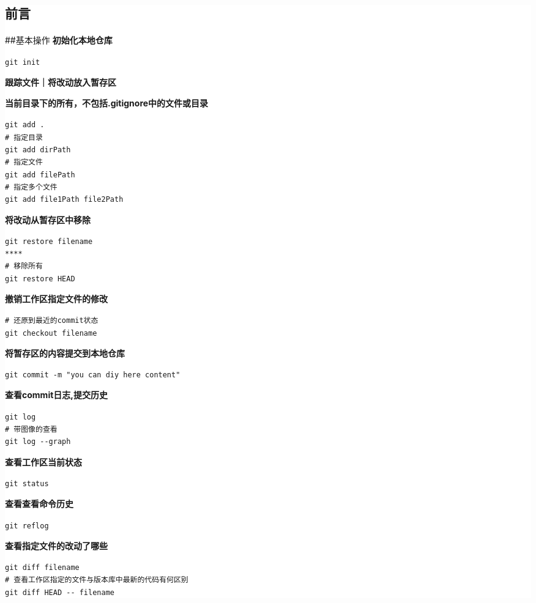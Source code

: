 ## 前言
##基本操作
**初始化本地仓库** 
```git
git init
```

**跟踪文件｜将改动放入暂存区**

**当前目录下的所有，不包括.gitignore中的文件或目录**
```text
git add . 
# 指定目录
git add dirPath
# 指定文件
git add filePath
# 指定多个文件
git add file1Path file2Path
```

**将改动从暂存区中移除**
```text
git restore filename
****
# 移除所有
git restore HEAD
```


**撤销工作区指定文件的修改**
```text
# 还原到最近的commit状态
git checkout filename
```

**将暂存区的内容提交到本地仓库**
```text
git commit -m "you can diy here content"
```

**查看commit日志,提交历史**
```text
git log
# 带图像的查看
git log --graph
```

**查看工作区当前状态**
```text
git status
```
**查看查看命令历史**
```text
git reflog
```

**查看指定文件的改动了哪些**
```text
git diff filename
# 查看工作区指定的文件与版本库中最新的代码有何区别
git diff HEAD -- filename
```
